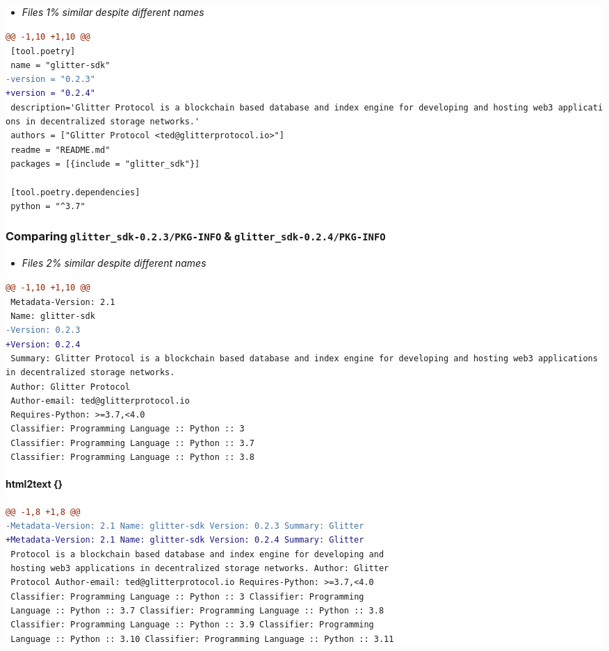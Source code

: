  * *Files 1% similar despite different names*

```diff
@@ -1,10 +1,10 @@
 [tool.poetry]
 name = "glitter-sdk"
-version = "0.2.3"
+version = "0.2.4"
 description='Glitter Protocol is a blockchain based database and index engine for developing and hosting web3 applications in decentralized storage networks.'
 authors = ["Glitter Protocol <ted@glitterprotocol.io>"]
 readme = "README.md"
 packages = [{include = "glitter_sdk"}]
 
 [tool.poetry.dependencies]
 python = "^3.7"
```

### Comparing `glitter_sdk-0.2.3/PKG-INFO` & `glitter_sdk-0.2.4/PKG-INFO`

 * *Files 2% similar despite different names*

```diff
@@ -1,10 +1,10 @@
 Metadata-Version: 2.1
 Name: glitter-sdk
-Version: 0.2.3
+Version: 0.2.4
 Summary: Glitter Protocol is a blockchain based database and index engine for developing and hosting web3 applications in decentralized storage networks.
 Author: Glitter Protocol
 Author-email: ted@glitterprotocol.io
 Requires-Python: >=3.7,<4.0
 Classifier: Programming Language :: Python :: 3
 Classifier: Programming Language :: Python :: 3.7
 Classifier: Programming Language :: Python :: 3.8
```

#### html2text {}

```diff
@@ -1,8 +1,8 @@
-Metadata-Version: 2.1 Name: glitter-sdk Version: 0.2.3 Summary: Glitter
+Metadata-Version: 2.1 Name: glitter-sdk Version: 0.2.4 Summary: Glitter
 Protocol is a blockchain based database and index engine for developing and
 hosting web3 applications in decentralized storage networks. Author: Glitter
 Protocol Author-email: ted@glitterprotocol.io Requires-Python: >=3.7,<4.0
 Classifier: Programming Language :: Python :: 3 Classifier: Programming
 Language :: Python :: 3.7 Classifier: Programming Language :: Python :: 3.8
 Classifier: Programming Language :: Python :: 3.9 Classifier: Programming
 Language :: Python :: 3.10 Classifier: Programming Language :: Python :: 3.11
```

